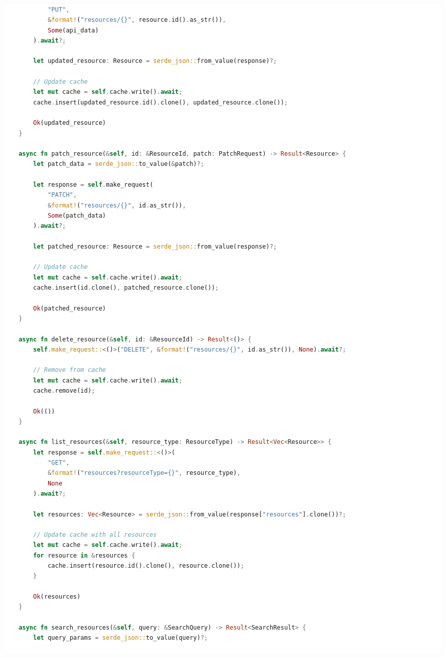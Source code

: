 ```rust
            "PUT", 
            &format!("resources/{}", resource.id().as_str()), 
            Some(api_data)
        ).await?;
        
        let updated_resource: Resource = serde_json::from_value(response)?;
        
        // Update cache
        let mut cache = self.cache.write().await;
        cache.insert(updated_resource.id().clone(), updated_resource.clone());
        
        Ok(updated_resource)
    }
    
    async fn patch_resource(&self, id: &ResourceId, patch: PatchRequest) -> Result<Resource> {
        let patch_data = serde_json::to_value(&patch)?;
        
        let response = self.make_request(
            "PATCH", 
            &format!("resources/{}", id.as_str()), 
            Some(patch_data)
        ).await?;
        
        let patched_resource: Resource = serde_json::from_value(response)?;
        
        // Update cache
        let mut cache = self.cache.write().await;
        cache.insert(id.clone(), patched_resource.clone());
        
        Ok(patched_resource)
    }
    
    async fn delete_resource(&self, id: &ResourceId) -> Result<()> {
        self.make_request::<()>("DELETE", &format!("resources/{}", id.as_str()), None).await?;
        
        // Remove from cache
        let mut cache = self.cache.write().await;
        cache.remove(id);
        
        Ok(())
    }
    
    async fn list_resources(&self, resource_type: ResourceType) -> Result<Vec<Resource>> {
        let response = self.make_request::<()>(
            "GET", 
            &format!("resources?resourceType={}", resource_type), 
            None
        ).await?;
        
        let resources: Vec<Resource> = serde_json::from_value(response["resources"].clone())?;
        
        // Update cache with all resources
        let mut cache = self.cache.write().await;
        for resource in &resources {
            cache.insert(resource.id().clone(), resource.clone());
        }
        
        Ok(resources)
    }
    
    async fn search_resources(&self, query: &SearchQuery) -> Result<SearchResult> {
        let query_params = serde_json::to_value(query)?;
        
```
